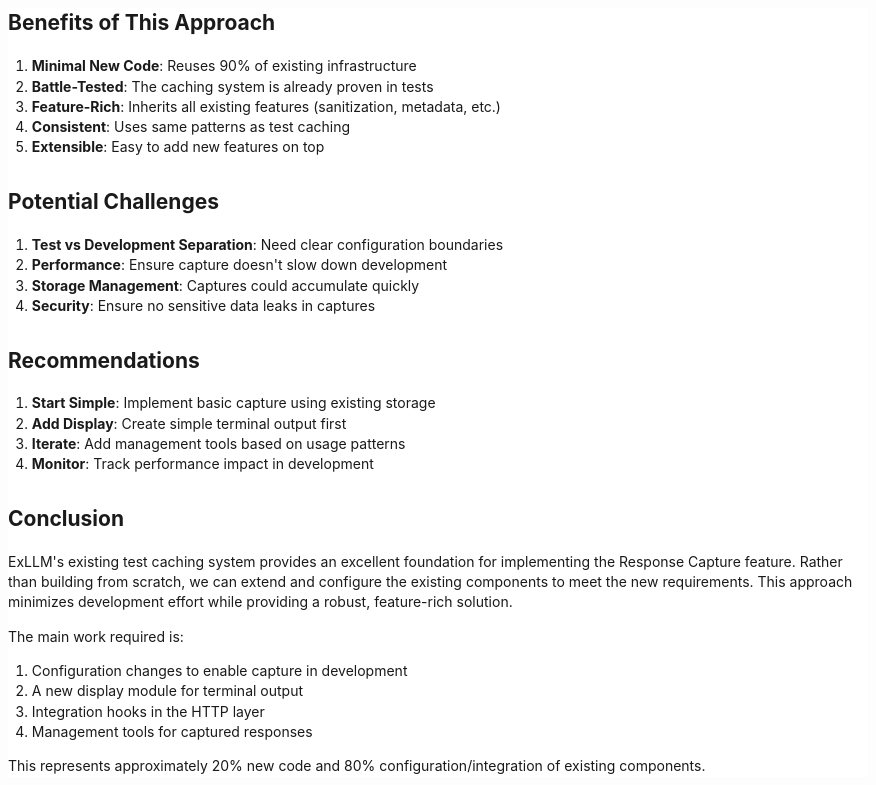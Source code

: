 ## Benefits of This Approach

1. **Minimal New Code**: Reuses 90% of existing infrastructure
2. **Battle-Tested**: The caching system is already proven in tests
3. **Feature-Rich**: Inherits all existing features (sanitization, metadata, etc.)
4. **Consistent**: Uses same patterns as test caching
5. **Extensible**: Easy to add new features on top

## Potential Challenges

1. **Test vs Development Separation**: Need clear configuration boundaries
2. **Performance**: Ensure capture doesn't slow down development
3. **Storage Management**: Captures could accumulate quickly
4. **Security**: Ensure no sensitive data leaks in captures

## Recommendations

1. **Start Simple**: Implement basic capture using existing storage
2. **Add Display**: Create simple terminal output first
3. **Iterate**: Add management tools based on usage patterns
4. **Monitor**: Track performance impact in development

## Conclusion

ExLLM's existing test caching system provides an excellent foundation for implementing the Response Capture feature. Rather than building from scratch, we can extend and configure the existing components to meet the new requirements. This approach minimizes development effort while providing a robust, feature-rich solution.

The main work required is:
1. Configuration changes to enable capture in development
2. A new display module for terminal output
3. Integration hooks in the HTTP layer
4. Management tools for captured responses

This represents approximately 20% new code and 80% configuration/integration of existing components.